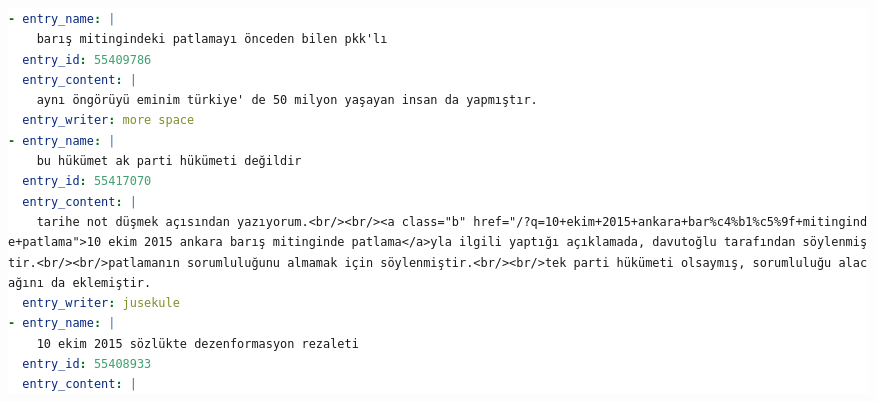 ```yaml
- entry_name: |
    barış mitingindeki patlamayı önceden bilen pkk'lı
  entry_id: 55409786
  entry_content: |
    aynı öngörüyü eminim türkiye' de 50 milyon yaşayan insan da yapmıştır.
  entry_writer: more space
- entry_name: |
    bu hükümet ak parti hükümeti değildir
  entry_id: 55417070
  entry_content: |
    tarihe not düşmek açısından yazıyorum.<br/><br/><a class="b" href="/?q=10+ekim+2015+ankara+bar%c4%b1%c5%9f+mitinginde+patlama">10 ekim 2015 ankara barış mitinginde patlama</a>yla ilgili yaptığı açıklamada, davutoğlu tarafından söylenmiştir.<br/><br/>patlamanın sorumluluğunu almamak için söylenmiştir.<br/><br/>tek parti hükümeti olsaymış, sorumluluğu alacağını da eklemiştir.
  entry_writer: jusekule
- entry_name: |
    10 ekim 2015 sözlükte dezenformasyon rezaleti
  entry_id: 55408933
  entry_content: |
```